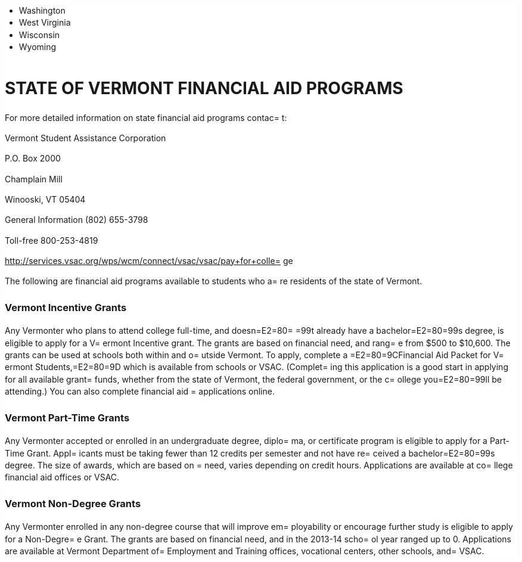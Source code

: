 - Washington
- West Virginia
- Wisconsin
- Wyoming

# STATE OF VERMONT FINANCIAL AID PROGRAMS

For more detailed information on state financial aid programs contac=
t:

Vermont Student Assistance Corporation

P.O. Box 2000

Champlain Mill

Winooski, VT 05404

General Information (802) 655-3798

Toll-free 800-253-4819

http://services.vsac.org/wps/wcm/connect/vsac/vsac/pay+for+colle=
ge

The following are financial aid programs available to students who a=
re residents of the state of Vermont.

### Vermont Incentive Grants

Any Vermonter who plans to attend college full-time, and doesn=E2=80=
=99t already have a bachelor=E2=80=99s degree, is eligible to apply for a V=
ermont Incentive grant. The    grants are based on financial need, and rang=
e from $500 to $10,600. The grants can be used at schools both within and o=
utside Vermont. To apply, complete a    =E2=80=9CFinancial Aid Packet for V=
ermont Students,=E2=80=9D which is available from schools or VSAC. (Complet=
ing this application is a good start in applying for all    available grant=
 funds, whether from the state of Vermont, the federal government, or the c=
ollege you=E2=80=99ll be attending.) You can also complete financial aid   =
 applications online.

### Vermont Part-Time Grants

Any Vermonter accepted or enrolled in an undergraduate degree, diplo=
ma, or certificate program is eligible to apply for a Part-Time Grant. Appl=
icants must    be taking fewer than 12 credits per semester and not have re=
ceived a bachelor=E2=80=99s degree. The size of awards, which are based on =
need, varies depending on    credit hours. Applications are available at co=
llege financial aid offices or VSAC.

### Vermont Non-Degree Grants

Any Vermonter enrolled in any non-degree course that will improve em=
ployability or encourage further study is eligible to apply for a Non-Degre=
e Grant. The    grants are based on financial need, and in the 2013-14 scho=
ol year ranged up to 0. Applications are available at Vermont Department of=
 Employment and    Training offices, vocational centers, other schools, and=
 VSAC.
